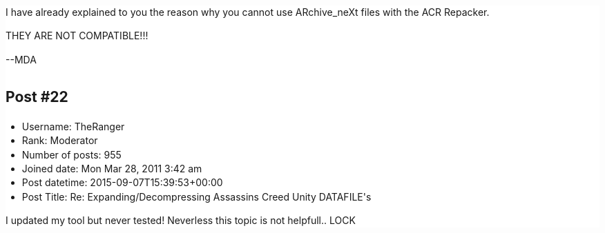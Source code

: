 I have already explained to you the reason why you cannot use ARchive_neXt files with the ACR Repacker.

THEY ARE NOT COMPATIBLE!!!

--MDA
## Post #22
- Username: TheRanger
- Rank: Moderator
- Number of posts: 955
- Joined date: Mon Mar 28, 2011 3:42 am
- Post datetime: 2015-09-07T15:39:53+00:00
- Post Title: Re: Expanding/Decompressing Assassins Creed Unity DATAFILE's

I updated my tool but never tested! Neverless this topic is not helpfull.. LOCK
